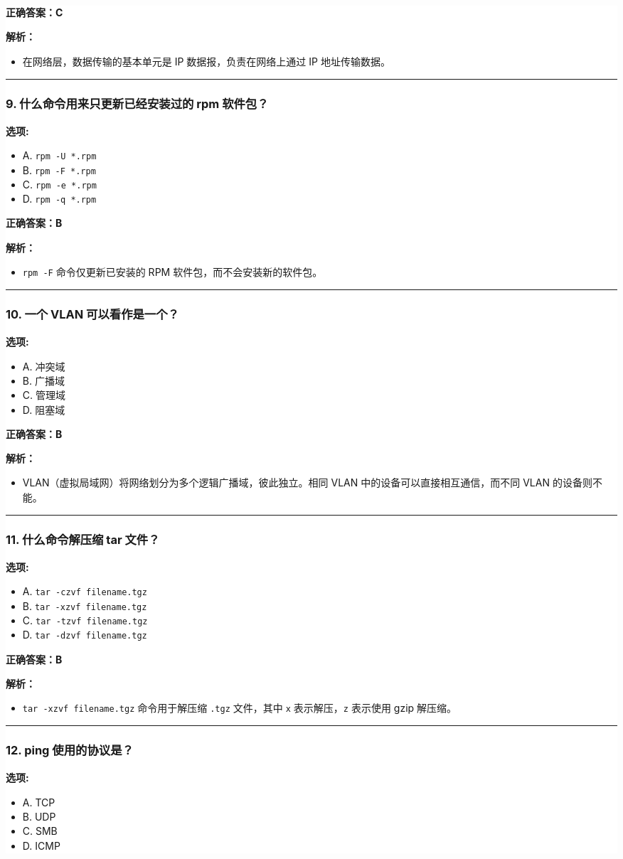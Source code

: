 **正确答案：C**

**解析：**
- 在网络层，数据传输的基本单元是 IP 数据报，负责在网络上通过 IP 地址传输数据。

---

### 9. 什么命令用来只更新已经安装过的 rpm 软件包？

**选项:**
- A. `rpm -U *.rpm`
- B. `rpm -F *.rpm`
- C. `rpm -e *.rpm`
- D. `rpm -q *.rpm`

**正确答案：B**

**解析：**
- `rpm -F` 命令仅更新已安装的 RPM 软件包，而不会安装新的软件包。

---

### 10. 一个 VLAN 可以看作是一个？

**选项:**
- A. 冲突域
- B. 广播域
- C. 管理域
- D. 阻塞域

**正确答案：B**

**解析：**
- VLAN（虚拟局域网）将网络划分为多个逻辑广播域，彼此独立。相同 VLAN 中的设备可以直接相互通信，而不同 VLAN 的设备则不能。

---

### 11. 什么命令解压缩 tar 文件？

**选项:**
- A. `tar -czvf filename.tgz`
- B. `tar -xzvf filename.tgz`
- C. `tar -tzvf filename.tgz`
- D. `tar -dzvf filename.tgz`

**正确答案：B**

**解析：**
- `tar -xzvf filename.tgz` 命令用于解压缩 `.tgz` 文件，其中 `x` 表示解压，`z` 表示使用 gzip 解压缩。

---

### 12. ping 使用的协议是？

**选项:**
- A. TCP
- B. UDP
- C. SMB
- D. ICMP
